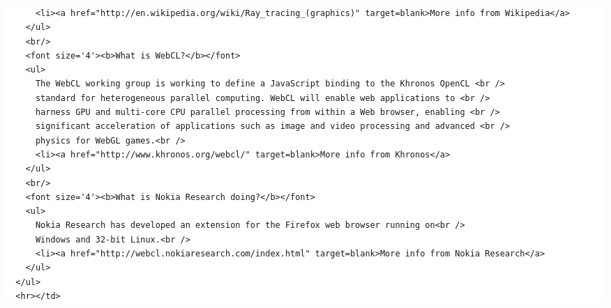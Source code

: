           <li><a href="http://en.wikipedia.org/wiki/Ray_tracing_(graphics)" target=blank>More info from Wikipedia</a>
        </ul>
        <br/>
        <font size='4'><b>What is WebCL?</b></font>
        <ul>
          The WebCL working group is working to define a JavaScript binding to the Khronos OpenCL <br />
          standard for heterogeneous parallel computing. WebCL will enable web applications to <br />
          harness GPU and multi-core CPU parallel processing from within a Web browser, enabling <br />
          significant acceleration of applications such as image and video processing and advanced <br />
          physics for WebGL games.<br />
          <li><a href="http://www.khronos.org/webcl/" target=blank>More info from Khronos</a>
        </ul>
        <br/>
        <font size='4'><b>What is Nokia Research doing?</b></font>
        <ul>
          Nokia Research has developed an extension for the Firefox web browser running on<br />
          Windows and 32-bit Linux.<br />
          <li><a href="http://webcl.nokiaresearch.com/index.html" target=blank>More info from Nokia Research</a>
        </ul>
      </ul>
      <hr></td>
  </tr>
</table>
